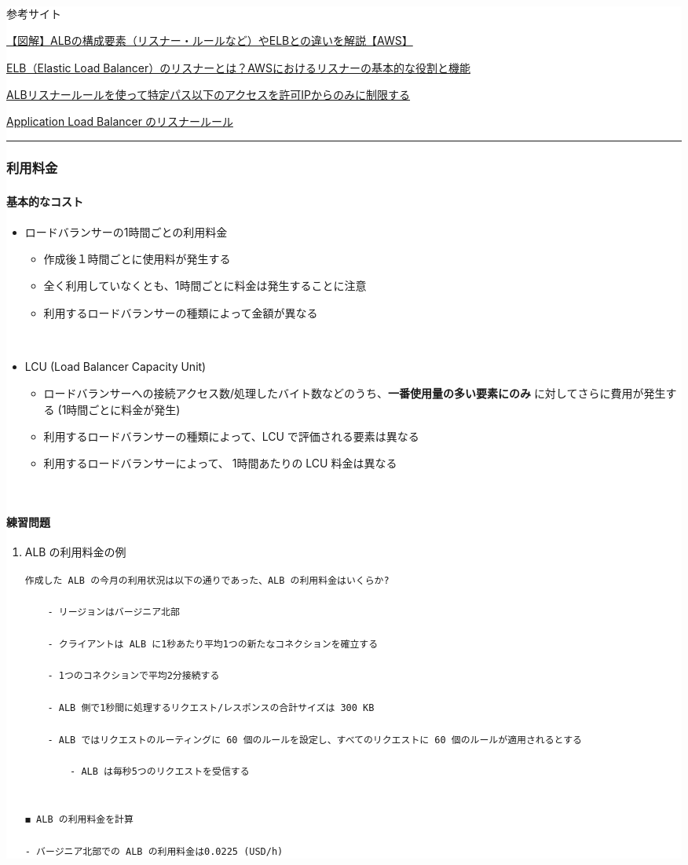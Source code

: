参考サイト

[【図解】ALBの構成要素（リスナー・ルールなど）やELBとの違いを解説【AWS】](https://konishi-tech.com/alb/)

[ELB（Elastic Load Balancer）のリスナーとは？AWSにおけるリスナーの基本的な役割と機能](https://www.issoh.co.jp/column/details/2893/)

[ALBリスナールールを使って特定パス以下のアクセスを許可IPからのみに制限する](https://dev.classmethod.jp/articles/alb-path-and-ip-based-restriction/)

[Application Load Balancer のリスナールール](https://docs.aws.amazon.com/ja_jp/elasticloadbalancing/latest/application/listener-update-rules.html)

---

### 利用料金

#### 基本的なコスト

- ロードバランサーの1時間ごとの利用料金

    - 作成後１時間ごとに使用料が発生する

    - 全く利用していなくとも、1時間ごとに料金は発生することに注意

    - 利用するロードバランサーの種類によって金額が異なる

<br>

- LCU (Load Balancer Capacity Unit)

    - ロードバランサーへの接続アクセス数/処理したバイト数などのうち、**一番使用量の多い要素にのみ** に対してさらに費用が発生する (1時間ごとに料金が発生)

    - 利用するロードバランサーの種類によって、LCU で評価される要素は異なる

    - 利用するロードバランサーによって、 1時間あたりの LCU 料金は異なる

<br>

#### 練習問題

1. ALB の利用料金の例

    ```
    作成した ALB の今月の利用状況は以下の通りであった、ALB の利用料金はいくらか?

        - リージョンはバージニア北部

        - クライアントは ALB に1秒あたり平均1つの新たなコネクションを確立する

        - 1つのコネクションで平均2分接続する

        - ALB 側で1秒間に処理するリクエスト/レスポンスの合計サイズは 300 KB

        - ALB ではリクエストのルーティングに 60 個のルールを設定し、すべてのリクエストに 60 個のルールが適用されるとする

            - ALB は毎秒5つのリクエストを受信する


    ◼️ ALB の利用料金を計算

    - バージニア北部での ALB の利用料金は0.0225 (USD/h)
